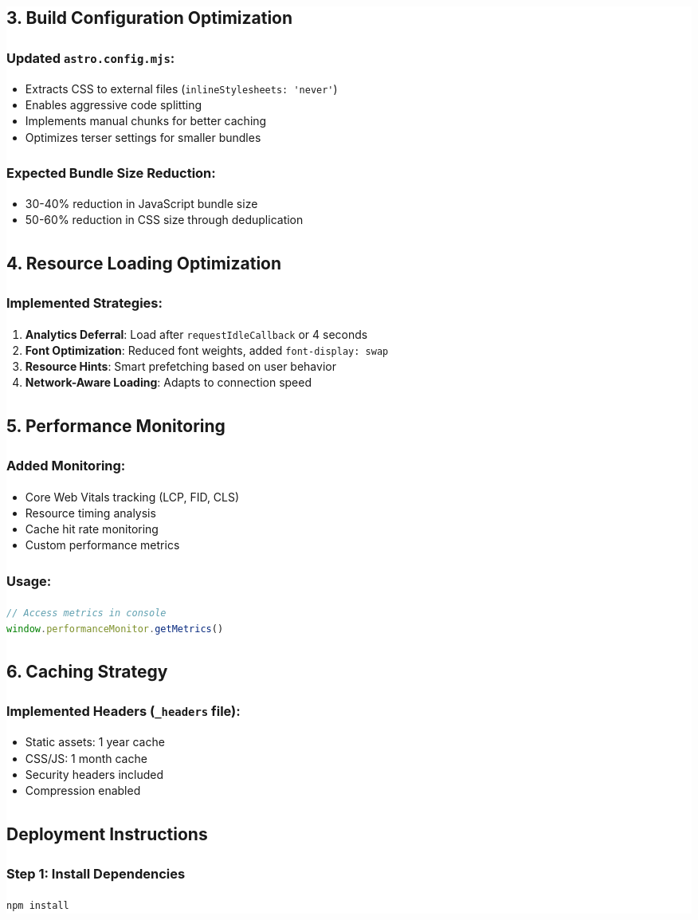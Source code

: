 ## 3. Build Configuration Optimization

### Updated `astro.config.mjs`:
- Extracts CSS to external files (`inlineStylesheets: 'never'`)
- Enables aggressive code splitting
- Implements manual chunks for better caching
- Optimizes terser settings for smaller bundles

### Expected Bundle Size Reduction:
- 30-40% reduction in JavaScript bundle size
- 50-60% reduction in CSS size through deduplication

## 4. Resource Loading Optimization

### Implemented Strategies:
1. **Analytics Deferral**: Load after `requestIdleCallback` or 4 seconds
2. **Font Optimization**: Reduced font weights, added `font-display: swap`
3. **Resource Hints**: Smart prefetching based on user behavior
4. **Network-Aware Loading**: Adapts to connection speed

## 5. Performance Monitoring

### Added Monitoring:
- Core Web Vitals tracking (LCP, FID, CLS)
- Resource timing analysis
- Cache hit rate monitoring
- Custom performance metrics

### Usage:
```javascript
// Access metrics in console
window.performanceMonitor.getMetrics()
```

## 6. Caching Strategy

### Implemented Headers (`_headers` file):
- Static assets: 1 year cache
- CSS/JS: 1 month cache
- Security headers included
- Compression enabled

## Deployment Instructions

### Step 1: Install Dependencies
```bash
npm install
```
